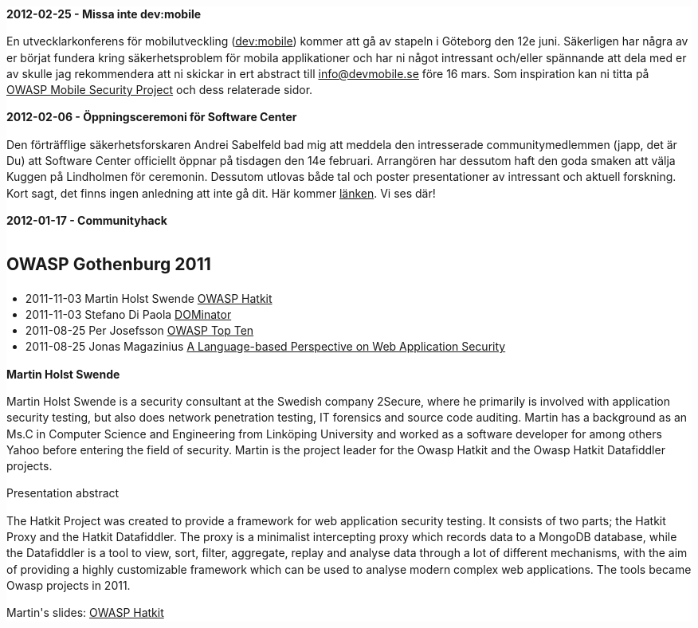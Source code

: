   
**2012-02-25 - Missa inte dev:mobile**

En utvecklarkonferens för mobilutveckling ([dev:mobile](http://devmobile.se)) kommer att gå av stapeln i Göteborg den 12e juni. Säkerligen har några av er börjat fundera kring säkerhetsproblem för mobila applikationer och har ni något intressant och/eller spännande att dela med er av skulle jag rekommendera att ni skickar in ert abstract till info@devmobile.se före 16 mars. Som inspiration kan ni titta på [OWASP Mobile Security Project](https://www.owasp.org/index.php/OWASP_Mobile_Security_Project) och dess relaterade sidor.

  
**2012-02-06 - Öppningsceremoni för Software Center**

Den förträfflige säkerhetsforskaren Andrei Sabelfeld bad mig att meddela den intresserade communitymedlemmen (japp, det är Du) att Software Center officiellt öppnar på tisdagen den 14e februari. Arrangören har dessutom haft den goda smaken att välja Kuggen på Lindholmen för ceremonin. Dessutom utlovas både tal och poster presentationer av intressant och aktuell forskning. Kort sagt, det finns ingen anledning att inte gå dit. Här kommer [länken](http://www.lindholmen.se/en/node/22046). Vi ses där!

**2012-01-17 - Communityhack**

  
OWASP Gothenburg 2011
---------------------

*   2011-11-03 Martin Holst Swende [OWASP Hatkit](https://www.owasp.org/images//e/e7/Martin_Swende-Hatkit_Owasp-Gothenburg.pdf "Martin Swende-Hatkit Owasp-Gothenburg.pdf")
*   2011-11-03 Stefano Di Paola [DOMinator](https://www.owasp.org/images//7/76/AnalyzingDOMXssWithDOMinator.pdf "AnalyzingDOMXssWithDOMinator.pdf")
*   2011-08-25 Per Josefsson [OWASP Top Ten](https://www.owasp.org/images//f/fd/Per_Josefsson_OWASP_Topp_Tio_20110825.ppt "Per Josefsson OWASP Topp Tio 20110825.ppt")
*   2011-08-25 Jonas Magazinius [A Language-based Perspective on Web Application Security](https://www.owasp.org/images//8/81/Jonas_Magazinius_OWASP_Appsec_Proglang_20110825.pptx "Jonas Magazinius OWASP Appsec Proglang 20110825.pptx")

**Martin Holst Swende**

Martin Holst Swende is a security consultant at the Swedish company 2Secure, where he primarily is involved with application security testing, but also does network penetration testing, IT forensics and source code auditing. Martin has a background as an Ms.C in Computer Science and Engineering from Linköping University and worked as a software developer for among others Yahoo before entering the field of security. Martin is the project leader for the Owasp Hatkit and the Owasp Hatkit Datafiddler projects.

Presentation abstract

The Hatkit Project was created to provide a framework for web application security testing. It consists of two parts; the Hatkit Proxy and the Hatkit Datafiddler. The proxy is a minimalist intercepting proxy which records data to a MongoDB database, while the Datafiddler is a tool to view, sort, filter, aggregate, replay and analyse data through a lot of different mechanisms, with the aim of providing a highly customizable framework which can be used to analyse modern complex web applications. The tools became Owasp projects in 2011.

Martin's slides: [OWASP Hatkit](https://www.owasp.org/images//e/e7/Martin_Swende-Hatkit_Owasp-Gothenburg.pdf "Martin Swende-Hatkit Owasp-Gothenburg.pdf")

  